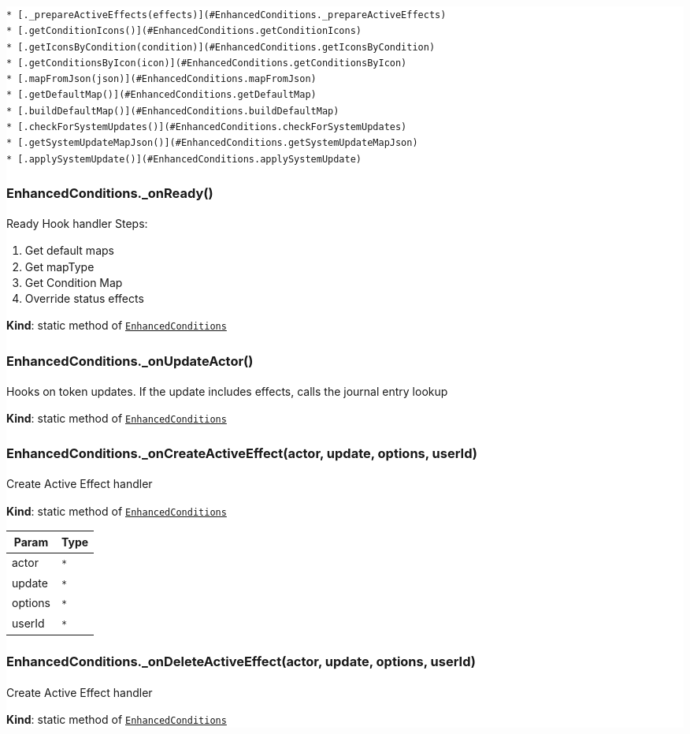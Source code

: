     * [._prepareActiveEffects(effects)](#EnhancedConditions._prepareActiveEffects)
    * [.getConditionIcons()](#EnhancedConditions.getConditionIcons)
    * [.getIconsByCondition(condition)](#EnhancedConditions.getIconsByCondition)
    * [.getConditionsByIcon(icon)](#EnhancedConditions.getConditionsByIcon)
    * [.mapFromJson(json)](#EnhancedConditions.mapFromJson)
    * [.getDefaultMap()](#EnhancedConditions.getDefaultMap)
    * [.buildDefaultMap()](#EnhancedConditions.buildDefaultMap)
    * [.checkForSystemUpdates()](#EnhancedConditions.checkForSystemUpdates)
    * [.getSystemUpdateMapJson()](#EnhancedConditions.getSystemUpdateMapJson)
    * [.applySystemUpdate()](#EnhancedConditions.applySystemUpdate)

<a name="EnhancedConditions._onReady"></a>

### EnhancedConditions.\_onReady()
Ready Hook handler
Steps:
1. Get default maps
2. Get mapType
3. Get Condition Map
4. Override status effects

**Kind**: static method of [<code>EnhancedConditions</code>](#EnhancedConditions)  
<a name="EnhancedConditions._onUpdateActor"></a>

### EnhancedConditions.\_onUpdateActor()
Hooks on token updates. If the update includes effects, calls the journal entry lookup

**Kind**: static method of [<code>EnhancedConditions</code>](#EnhancedConditions)  
<a name="EnhancedConditions._onCreateActiveEffect"></a>

### EnhancedConditions.\_onCreateActiveEffect(actor, update, options, userId)
Create Active Effect handler

**Kind**: static method of [<code>EnhancedConditions</code>](#EnhancedConditions)  

| Param | Type |
| --- | --- |
| actor | <code>\*</code> | 
| update | <code>\*</code> | 
| options | <code>\*</code> | 
| userId | <code>\*</code> | 

<a name="EnhancedConditions._onDeleteActiveEffect"></a>

### EnhancedConditions.\_onDeleteActiveEffect(actor, update, options, userId)
Create Active Effect handler

**Kind**: static method of [<code>EnhancedConditions</code>](#EnhancedConditions)  
